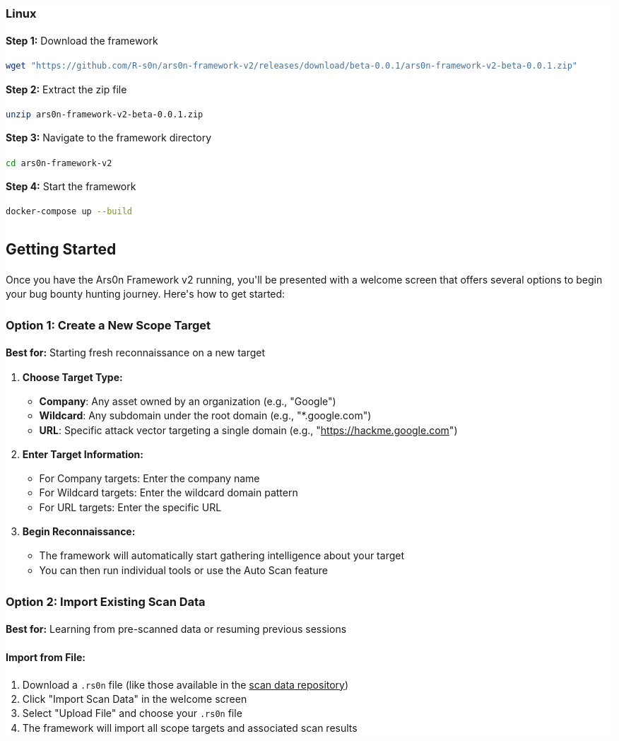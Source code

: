 ### Linux

**Step 1:** Download the framework
```bash
wget "https://github.com/R-s0n/ars0n-framework-v2/releases/download/beta-0.0.1/ars0n-framework-v2-beta-0.0.1.zip"
```

**Step 2:** Extract the zip file
```bash
unzip ars0n-framework-v2-beta-0.0.1.zip
```

**Step 3:** Navigate to the framework directory
```bash
cd ars0n-framework-v2
```

**Step 4:** Start the framework
```bash
docker-compose up --build
```

## Getting Started

Once you have the Ars0n Framework v2 running, you'll be presented with a welcome screen that offers several options to begin your bug bounty hunting journey. Here's how to get started:

### Option 1: Create a New Scope Target

**Best for:** Starting fresh reconnaissance on a new target

1. **Choose Target Type:**
   - **Company**: Any asset owned by an organization (e.g., "Google")
   - **Wildcard**: Any subdomain under the root domain (e.g., "*.google.com")
   - **URL**: Specific attack vector targeting a single domain (e.g., "https://hackme.google.com")

2. **Enter Target Information:**
   - For Company targets: Enter the company name
   - For Wildcard targets: Enter the wildcard domain pattern
   - For URL targets: Enter the specific URL

3. **Begin Reconnaissance:**
   - The framework will automatically start gathering intelligence about your target
   - You can then run individual tools or use the Auto Scan feature

### Option 2: Import Existing Scan Data

**Best for:** Learning from pre-scanned data or resuming previous sessions

#### Import from File:
1. Download a `.rs0n` file (like those available in the [scan data repository](https://github.com/R-s0n/ars0n-framework-v2-scan-data))
2. Click "Import Scan Data" in the welcome screen
3. Select "Upload File" and choose your `.rs0n` file
4. The framework will import all scope targets and associated scan results
